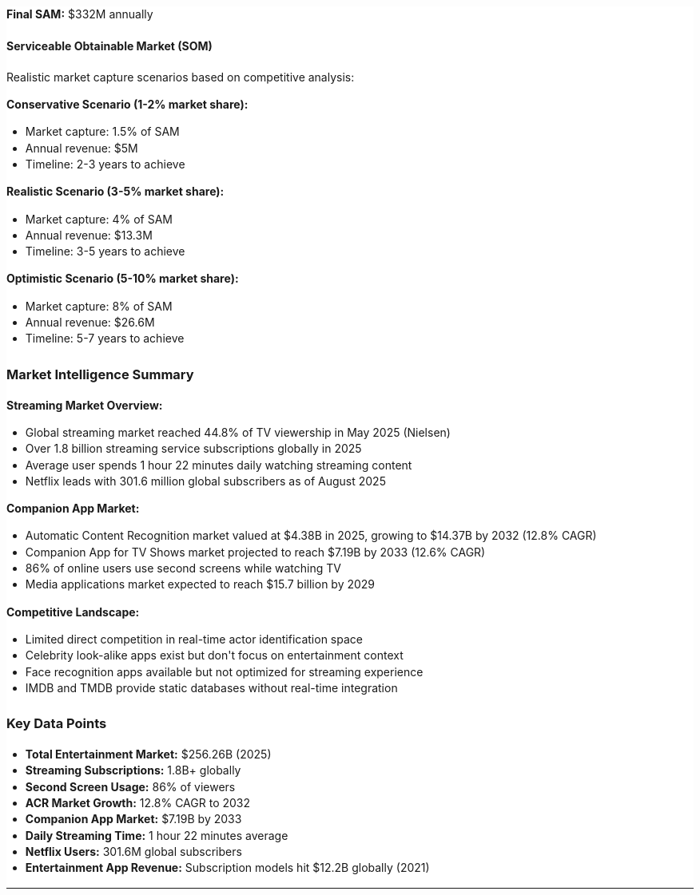**Final SAM:** $332M annually

#### Serviceable Obtainable Market (SOM)

Realistic market capture scenarios based on competitive analysis:

**Conservative Scenario (1-2% market share):**

- Market capture: 1.5% of SAM
- Annual revenue: $5M
- Timeline: 2-3 years to achieve

**Realistic Scenario (3-5% market share):**

- Market capture: 4% of SAM
- Annual revenue: $13.3M
- Timeline: 3-5 years to achieve

**Optimistic Scenario (5-10% market share):**

- Market capture: 8% of SAM
- Annual revenue: $26.6M
- Timeline: 5-7 years to achieve

### Market Intelligence Summary

**Streaming Market Overview:**

- Global streaming market reached 44.8% of TV viewership in May 2025 (Nielsen)
- Over 1.8 billion streaming service subscriptions globally in 2025
- Average user spends 1 hour 22 minutes daily watching streaming content
- Netflix leads with 301.6 million global subscribers as of August 2025

**Companion App Market:**

- Automatic Content Recognition market valued at $4.38B in 2025, growing to $14.37B by 2032 (12.8% CAGR)
- Companion App for TV Shows market projected to reach $7.19B by 2033 (12.6% CAGR)
- 86% of online users use second screens while watching TV
- Media applications market expected to reach $15.7 billion by 2029

**Competitive Landscape:**

- Limited direct competition in real-time actor identification space
- Celebrity look-alike apps exist but don't focus on entertainment context
- Face recognition apps available but not optimized for streaming experience
- IMDB and TMDB provide static databases without real-time integration

### Key Data Points

- **Total Entertainment Market:** $256.26B (2025)
- **Streaming Subscriptions:** 1.8B+ globally
- **Second Screen Usage:** 86% of viewers
- **ACR Market Growth:** 12.8% CAGR to 2032
- **Companion App Market:** $7.19B by 2033
- **Daily Streaming Time:** 1 hour 22 minutes average
- **Netflix Users:** 301.6M global subscribers
- **Entertainment App Revenue:** Subscription models hit $12.2B globally (2021)

---
